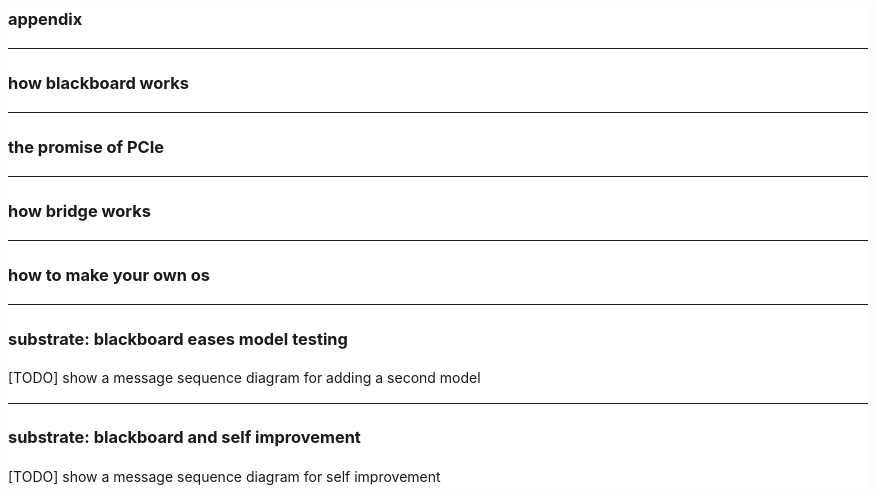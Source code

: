 ### appendix

---

### how blackboard works

---

### the promise of PCIe

---

### how bridge works

---

### how to make your own os

---

### substrate: blackboard eases model testing

[TODO] show a message sequence diagram for adding a second model

---

### substrate: blackboard and self improvement

[TODO] show a message sequence diagram for self improvement

